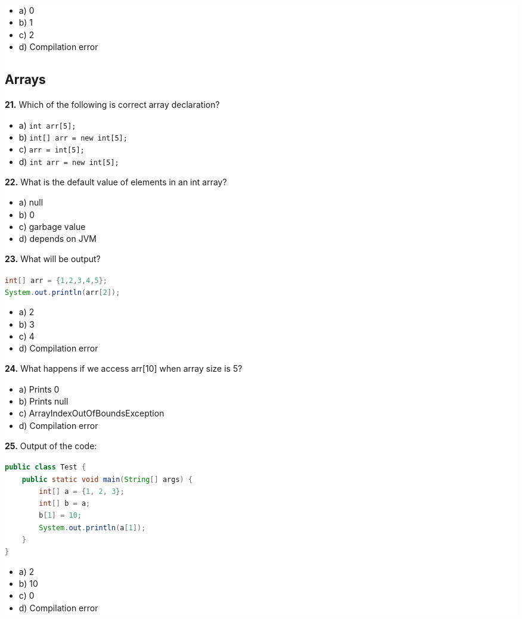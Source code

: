 - a) 0
- b) 1
- c) 2
- d) Compilation error

## Arrays

**21.** Which of the following is correct array declaration?
- a) `int arr[5];`
- b) `int[] arr = new int[5];`
- c) `arr = int[5];`
- d) `int arr = new int[5];`

**22.** What is the default value of elements in an int array?
- a) null
- b) 0
- c) garbage value
- d) depends on JVM

**23.** What will be output?
```java
int[] arr = {1,2,3,4,5};
System.out.println(arr[2]);
```
- a) 2
- b) 3
- c) 4
- d) Compilation error

**24.** What happens if we access arr[10] when array size is 5?
- a) Prints 0
- b) Prints null
- c) ArrayIndexOutOfBoundsException
- d) Compilation error

**25.** Output of the code:
```java
public class Test {
    public static void main(String[] args) {
        int[] a = {1, 2, 3};
        int[] b = a;
        b[1] = 10;
        System.out.println(a[1]);
    }
}
```
- a) 2
- b) 10
- c) 0
- d) Compilation error
